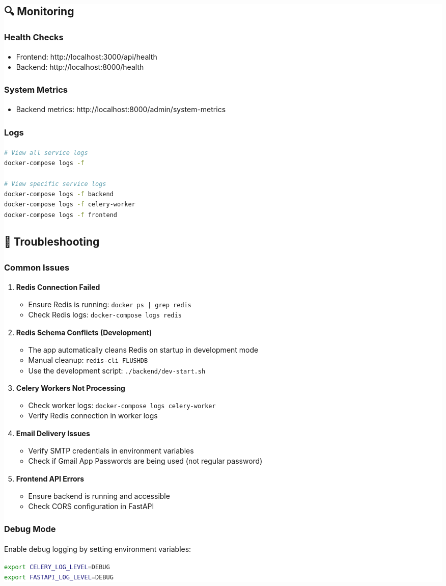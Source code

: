 ## 🔍 Monitoring

### Health Checks
- Frontend: http://localhost:3000/api/health
- Backend: http://localhost:8000/health

### System Metrics
- Backend metrics: http://localhost:8000/admin/system-metrics

### Logs
```bash
# View all service logs
docker-compose logs -f

# View specific service logs
docker-compose logs -f backend
docker-compose logs -f celery-worker
docker-compose logs -f frontend
```

## 🚨 Troubleshooting

### Common Issues

1. **Redis Connection Failed**
   - Ensure Redis is running: `docker ps | grep redis`
   - Check Redis logs: `docker-compose logs redis`

2. **Redis Schema Conflicts (Development)**
   - The app automatically cleans Redis on startup in development mode
   - Manual cleanup: `redis-cli FLUSHDB`
   - Use the development script: `./backend/dev-start.sh`

2. **Celery Workers Not Processing**
   - Check worker logs: `docker-compose logs celery-worker`
   - Verify Redis connection in worker logs

3. **Email Delivery Issues**
   - Verify SMTP credentials in environment variables
   - Check if Gmail App Passwords are being used (not regular password)

4. **Frontend API Errors**
   - Ensure backend is running and accessible
   - Check CORS configuration in FastAPI

### Debug Mode

Enable debug logging by setting environment variables:
```bash
export CELERY_LOG_LEVEL=DEBUG
export FASTAPI_LOG_LEVEL=DEBUG
```

